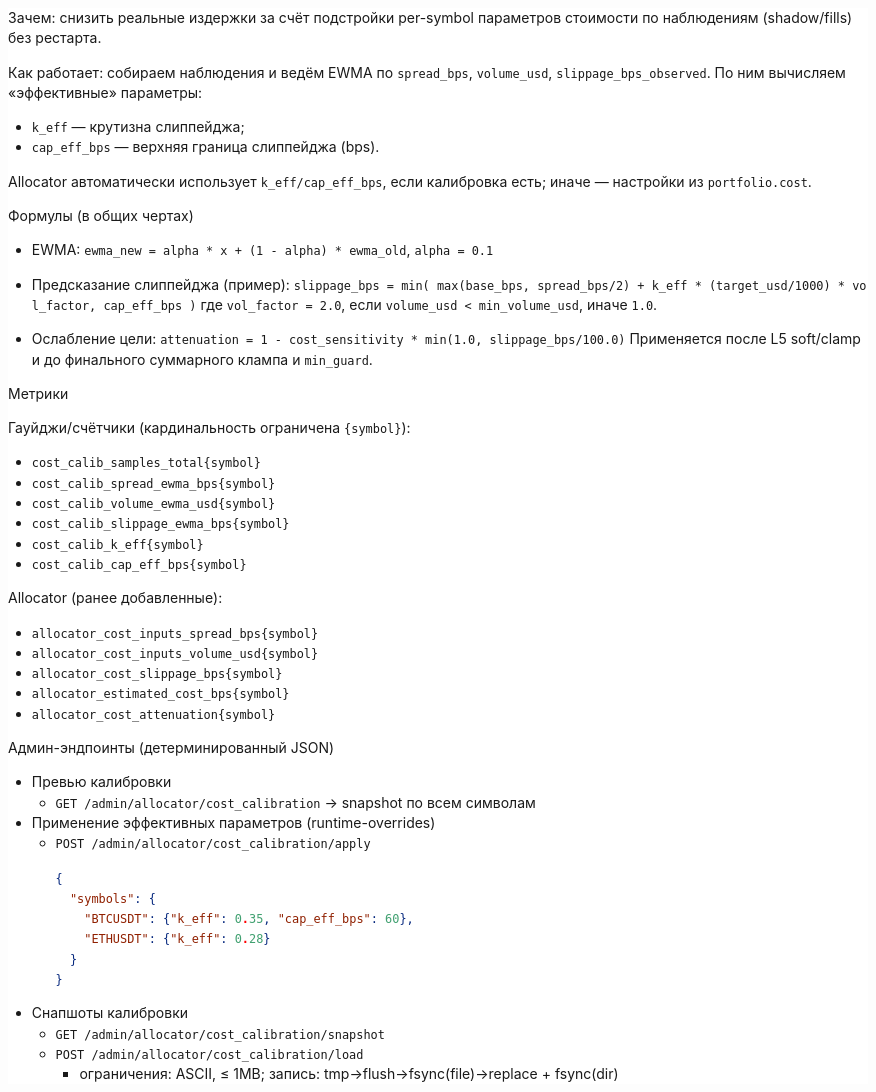 Зачем: снизить реальные издержки за счёт подстройки per-symbol параметров стоимости по наблюдениям (shadow/fills) без рестарта.

Как работает: собираем наблюдения и ведём EWMA по `spread_bps`, `volume_usd`, `slippage_bps_observed`. По ним вычисляем «эффективные» параметры:
- `k_eff` — крутизна слиппейджа;
- `cap_eff_bps` — верхняя граница слиппейджа (bps).

Allocator автоматически использует `k_eff/cap_eff_bps`, если калибровка есть; иначе — настройки из `portfolio.cost`.

Формулы (в общих чертах)

- EWMA: `ewma_new = alpha * x + (1 - alpha) * ewma_old`, `alpha = 0.1`
- Предсказание слиппейджа (пример):
  `slippage_bps = min( max(base_bps, spread_bps/2) + k_eff * (target_usd/1000) * vol_factor, cap_eff_bps )`
  где `vol_factor = 2.0`, если `volume_usd < min_volume_usd`, иначе `1.0`.

- Ослабление цели:
  `attenuation = 1 - cost_sensitivity * min(1.0, slippage_bps/100.0)`
  Применяется после L5 soft/clamp и до финального суммарного клампа и `min_guard`.

Метрики

Гауйджи/счётчики (кардинальность ограничена `{symbol}`):
- `cost_calib_samples_total{symbol}`
- `cost_calib_spread_ewma_bps{symbol}`
- `cost_calib_volume_ewma_usd{symbol}`
- `cost_calib_slippage_ewma_bps{symbol}`
- `cost_calib_k_eff{symbol}`
- `cost_calib_cap_eff_bps{symbol}`

Allocator (ранее добавленные):
- `allocator_cost_inputs_spread_bps{symbol}`
- `allocator_cost_inputs_volume_usd{symbol}`
- `allocator_cost_slippage_bps{symbol}`
- `allocator_estimated_cost_bps{symbol}`
- `allocator_cost_attenuation{symbol}`

Админ-эндпоинты (детерминированный JSON)

- Превью калибровки
  - `GET /admin/allocator/cost_calibration` → snapshot по всем символам
- Применение эффективных параметров (runtime-overrides)
  - `POST /admin/allocator/cost_calibration/apply`
    ```json
    {
      "symbols": {
        "BTCUSDT": {"k_eff": 0.35, "cap_eff_bps": 60},
        "ETHUSDT": {"k_eff": 0.28}
      }
    }
    ```
- Снапшоты калибровки
  - `GET /admin/allocator/cost_calibration/snapshot`
  - `POST /admin/allocator/cost_calibration/load`
    - ограничения: ASCII, ≤ 1MB; запись: tmp→flush→fsync(file)→replace + fsync(dir)
